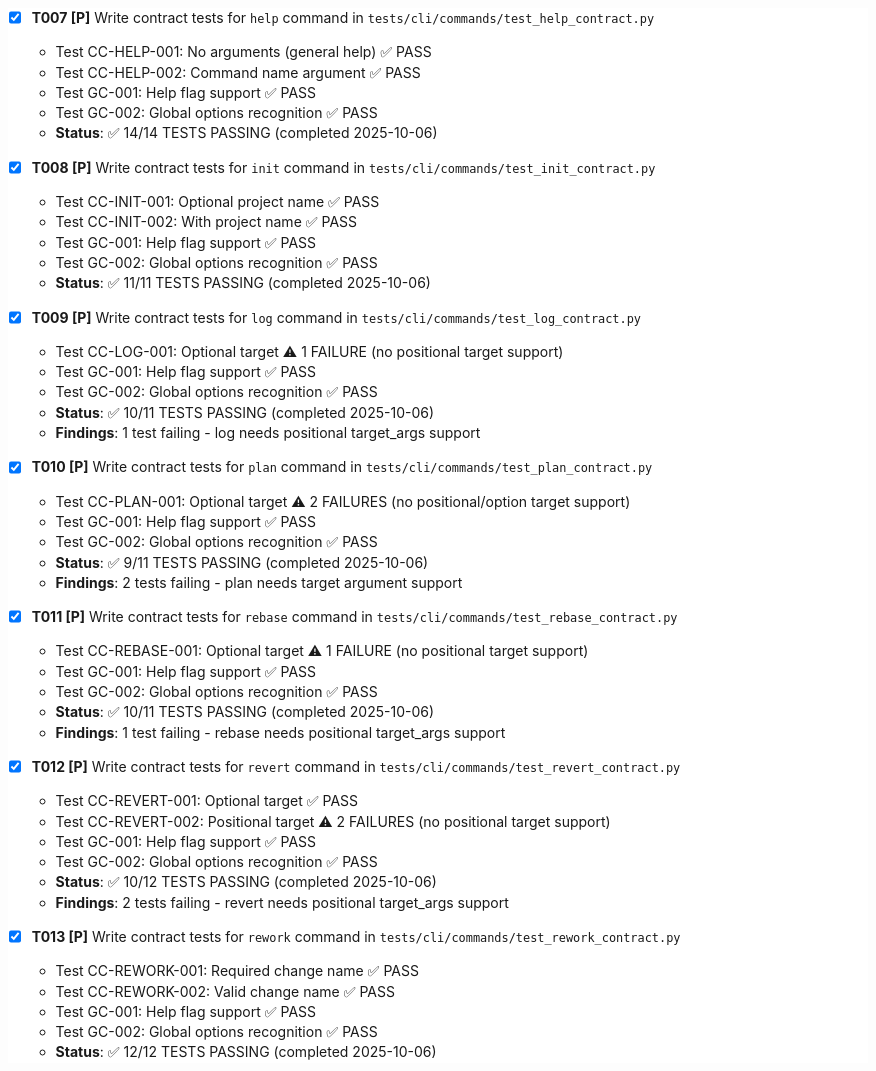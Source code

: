 - [x] **T007 [P]** Write contract tests for `help` command in `tests/cli/commands/test_help_contract.py`
  - Test CC-HELP-001: No arguments (general help) ✅ PASS
  - Test CC-HELP-002: Command name argument ✅ PASS
  - Test GC-001: Help flag support ✅ PASS
  - Test GC-002: Global options recognition ✅ PASS
  - **Status**: ✅ 14/14 TESTS PASSING (completed 2025-10-06)

- [x] **T008 [P]** Write contract tests for `init` command in `tests/cli/commands/test_init_contract.py`
  - Test CC-INIT-001: Optional project name ✅ PASS
  - Test CC-INIT-002: With project name ✅ PASS
  - Test GC-001: Help flag support ✅ PASS
  - Test GC-002: Global options recognition ✅ PASS
  - **Status**: ✅ 11/11 TESTS PASSING (completed 2025-10-06)

- [x] **T009 [P]** Write contract tests for `log` command in `tests/cli/commands/test_log_contract.py`
  - Test CC-LOG-001: Optional target ⚠️ 1 FAILURE (no positional target support)
  - Test GC-001: Help flag support ✅ PASS
  - Test GC-002: Global options recognition ✅ PASS
  - **Status**: ✅ 10/11 TESTS PASSING (completed 2025-10-06)
  - **Findings**: 1 test failing - log needs positional target_args support

- [x] **T010 [P]** Write contract tests for `plan` command in `tests/cli/commands/test_plan_contract.py`
  - Test CC-PLAN-001: Optional target ⚠️ 2 FAILURES (no positional/option target support)
  - Test GC-001: Help flag support ✅ PASS
  - Test GC-002: Global options recognition ✅ PASS
  - **Status**: ✅ 9/11 TESTS PASSING (completed 2025-10-06)
  - **Findings**: 2 tests failing - plan needs target argument support

- [x] **T011 [P]** Write contract tests for `rebase` command in `tests/cli/commands/test_rebase_contract.py`
  - Test CC-REBASE-001: Optional target ⚠️ 1 FAILURE (no positional target support)
  - Test GC-001: Help flag support ✅ PASS
  - Test GC-002: Global options recognition ✅ PASS
  - **Status**: ✅ 10/11 TESTS PASSING (completed 2025-10-06)
  - **Findings**: 1 test failing - rebase needs positional target_args support

- [x] **T012 [P]** Write contract tests for `revert` command in `tests/cli/commands/test_revert_contract.py`
  - Test CC-REVERT-001: Optional target ✅ PASS
  - Test CC-REVERT-002: Positional target ⚠️ 2 FAILURES (no positional target support)
  - Test GC-001: Help flag support ✅ PASS
  - Test GC-002: Global options recognition ✅ PASS
  - **Status**: ✅ 10/12 TESTS PASSING (completed 2025-10-06)
  - **Findings**: 2 tests failing - revert needs positional target_args support

- [x] **T013 [P]** Write contract tests for `rework` command in `tests/cli/commands/test_rework_contract.py`
  - Test CC-REWORK-001: Required change name ✅ PASS
  - Test CC-REWORK-002: Valid change name ✅ PASS
  - Test GC-001: Help flag support ✅ PASS
  - Test GC-002: Global options recognition ✅ PASS
  - **Status**: ✅ 12/12 TESTS PASSING (completed 2025-10-06)
